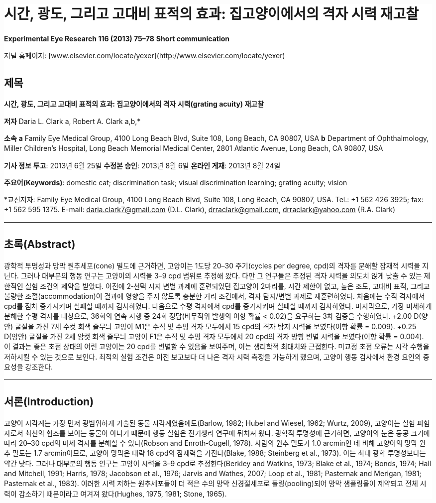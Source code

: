 # 시간, 광도, 그리고 고대비 표적의 효과: 집고양이에서의 격자 시력 재고찰

**Experimental Eye Research 116 (2013) 75–78**
**Short communication**

저널 홈페이지: [www.elsevier.com/locate/yexer](http://www.elsevier.com/locate/yexer)

## 제목

**시간, 광도, 그리고 고대비 표적의 효과: 집고양이에서의 격자 시력(grating acuity) 재고찰**

**저자**
Daria L. Clark a, Robert A. Clark a,b,*

**소속**
**a** Family Eye Medical Group, 4100 Long Beach Blvd, Suite 108, Long Beach, CA 90807, USA
**b** Department of Ophthalmology, Miller Children’s Hospital, Long Beach Memorial Medical Center, 2801 Atlantic Avenue, Long Beach, CA 90807, USA

**기사 정보**
**투고**: 2013년 6월 25일
**수정본 승인**: 2013년 8월 6일
**온라인 게재**: 2013년 8월 24일

**주요어(Keywords)**: domestic cat; discrimination task; visual discrimination learning; grating acuity; vision

*교신저자: Family Eye Medical Group, 4100 Long Beach Blvd, Suite 108, Long Beach, CA 90807, USA. Tel.: +1 562 426 3925; fax: +1 562 595 1375.
E-mail: [daria.clark7@gmail.com](mailto:daria.clark7@gmail.com) (D.L. Clark), [drraclark@gmail.com](mailto:drraclark@gmail.com), [drraclark@yahoo.com](mailto:drraclark@yahoo.com) (R.A. Clark)

---

## 초록(Abstract)

광학적 투명성과 망막 원추세포(cone) 밀도에 근거하면, 고양이는 1도당 20–30 주기(cycles per degree, cpd)의 격자를 분해할 잠재적 시력을 지닌다. 그러나 대부분의 행동 연구는 고양이의 시력을 3–9 cpd 범위로 추정해 왔다. 다만 그 연구들은 추정된 격자 시력을 의도치 않게 낮출 수 있는 제한적인 실험 조건의 제약을 받았다. 이전에 2‑선택 시지 변별 과제에 훈련되었던 집고양이 2마리를, 시간 제한이 없고, 높은 조도, 고대비 표적, 그리고 불량한 조절(accommodation)이 결과에 영향을 주지 않도록 충분한 거리 조건에서, 격자 탐지/변별 과제로 재훈련하였다. 처음에는 수직 격자에서 cpd를 점차 증가시키며 실패할 때까지 검사하였다. 다음으로 수평 격자에서 cpd를 증가시키며 실패할 때까지 검사하였다. 마지막으로, 가장 미세하게 분해한 수평 격자를 대상으로, 36회의 연속 시행 중 24회 정답(비무작위 발생의 이항 확률 < 0.02)을 요구하는 3차 검증을 수행하였다. +2.00 D(양안) 굴절을 가진 7세 수컷 회색 줄무늬 고양이 M1은 수직 및 수평 격자 모두에서 15 cpd의 격자 탐지 시력을 보였다(이항 확률 = 0.009). +0.25 D(양안) 굴절을 가진 2세 암컷 회색 줄무늬 고양이 F1은 수직 및 수평 격자 모두에서 20 cpd의 격자 방향 변별 시력을 보였다(이항 확률 = 0.004). 이 결과는 좋은 초점 상태의 어린 고양이는 20 cpd를 변별할 수 있음을 보여주며, 이는 생리학적 최대치와 근접한다. 미교정 초점 오류는 시각 수행을 저하시킬 수 있는 것으로 보인다. 최적의 실험 조건은 이전 보고보다 더 나은 격자 시력 측정을 가능하게 했으며, 고양이 행동 검사에서 환경 요인의 중요성을 강조한다.

---

## 서론(Introduction)

고양이 시각계는 가장 먼저 광범위하게 기술된 동물 시각계였음에도(Barlow, 1982; Hubel and Wiesel, 1962; Wurtz, 2009), 고양이는 실험 피험자로서 최선의 협조를 보이는 동물이 아니기 때문에 행동 실험은 전기생리 연구에 뒤처져 왔다. 광학적 투명성에 근거하면, 고양이의 눈은 동공 크기에 따라 20–30 cpd의 미세 격자를 분해할 수 있다(Robson and Enroth‑Cugell, 1978). 사람의 원추 밀도가 1.0 arcmin인 데 비해 고양이의 망막 원추 밀도는 1.7 arcmin이므로, 고양이 망막은 대략 18 cpd의 잠재력을 가진다(Blake, 1988; Steinberg et al., 1973). 이는 최대 광학 투명성보다는 약간 낮다. 그러나 대부분의 행동 연구는 고양이 시력을 3–9 cpd로 추정한다(Berkley and Watkins, 1973; Blake et al., 1974; Bonds, 1974; Hall and Mitchell, 1991; Harris, 1978; Jacobson et al., 1976; Jarvis and Wathes, 2007; Loop et al., 1981; Pasternak and Merigan, 1981; Pasternak et al., 1983). 이러한 시력 저하는 원추세포들이 더 적은 수의 망막 신경절세포로 풀링(pooling)되어 망막 샘플링율이 제약되고 전체 시력이 감소하기 때문이라고 여겨져 왔다(Hughes, 1975, 1981; Stone, 1965).
